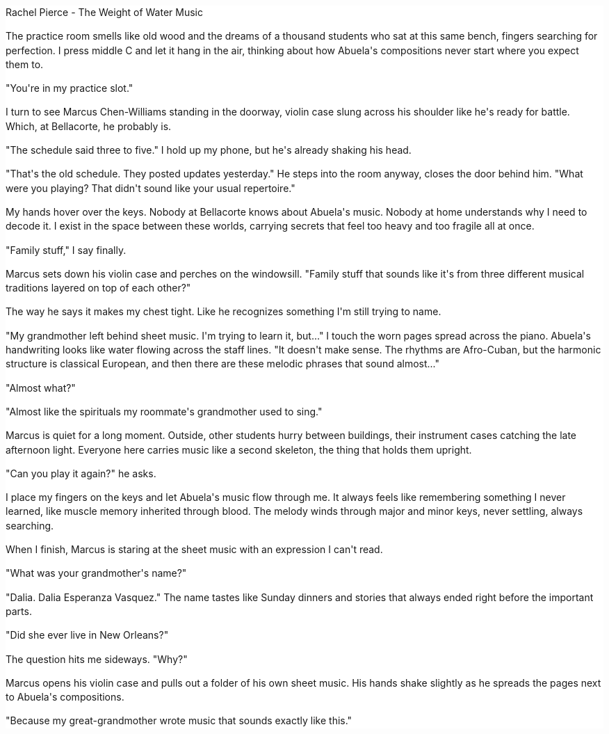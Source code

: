 Rachel Pierce - The Weight of Water Music

The practice room smells like old wood and the dreams of a thousand students who sat at this same bench, fingers searching for perfection. I press middle C and let it hang in the air, thinking about how Abuela's compositions never start where you expect them to.

"You're in my practice slot."

I turn to see Marcus Chen-Williams standing in the doorway, violin case slung across his shoulder like he's ready for battle. Which, at Bellacorte, he probably is.

"The schedule said three to five." I hold up my phone, but he's already shaking his head.

"That's the old schedule. They posted updates yesterday." He steps into the room anyway, closes the door behind him. "What were you playing? That didn't sound like your usual repertoire."

My hands hover over the keys. Nobody at Bellacorte knows about Abuela's music. Nobody at home understands why I need to decode it. I exist in the space between these worlds, carrying secrets that feel too heavy and too fragile all at once.

"Family stuff," I say finally.

Marcus sets down his violin case and perches on the windowsill. "Family stuff that sounds like it's from three different musical traditions layered on top of each other?"

The way he says it makes my chest tight. Like he recognizes something I'm still trying to name.

"My grandmother left behind sheet music. I'm trying to learn it, but..." I touch the worn pages spread across the piano. Abuela's handwriting looks like water flowing across the staff lines. "It doesn't make sense. The rhythms are Afro-Cuban, but the harmonic structure is classical European, and then there are these melodic phrases that sound almost..."

"Almost what?"

"Almost like the spirituals my roommate's grandmother used to sing."

Marcus is quiet for a long moment. Outside, other students hurry between buildings, their instrument cases catching the late afternoon light. Everyone here carries music like a second skeleton, the thing that holds them upright.

"Can you play it again?" he asks.

I place my fingers on the keys and let Abuela's music flow through me. It always feels like remembering something I never learned, like muscle memory inherited through blood. The melody winds through major and minor keys, never settling, always searching.

When I finish, Marcus is staring at the sheet music with an expression I can't read.

"What was your grandmother's name?"

"Dalia. Dalia Esperanza Vasquez." The name tastes like Sunday dinners and stories that always ended right before the important parts.

"Did she ever live in New Orleans?"

The question hits me sideways. "Why?"

Marcus opens his violin case and pulls out a folder of his own sheet music. His hands shake slightly as he spreads the pages next to Abuela's compositions.

"Because my great-grandmother wrote music that sounds exactly like this."
